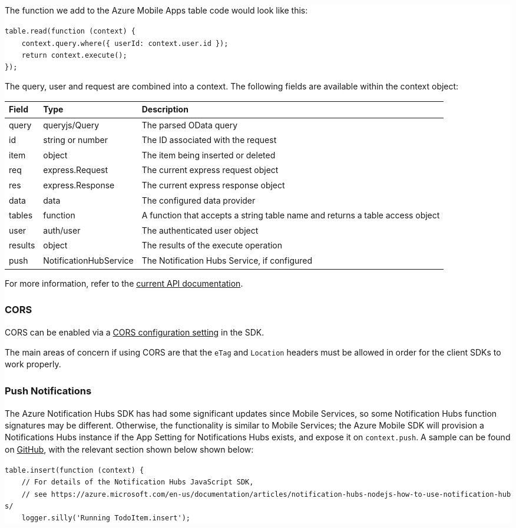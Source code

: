 The function we add to the Azure Mobile Apps table code would look like this:

    table.read(function (context) {
        context.query.where({ userId: context.user.id });
        return context.execute();
    });

The query, user and request are combined into a context.  The following fields are available within the context object:

| Field | Type | Description |
|:--- |:--- |:--- |
| query |queryjs/Query |The parsed OData query |
| id |string or number |The ID associated with the request |
| item |object |The item being inserted or deleted |
| req |express.Request |The current express request object |
| res |express.Response |The current express response object |
| data |data |The configured data provider |
| tables |function |A function that accepts a string table name and returns a table access object |
| user |auth/user |The authenticated user object |
| results |object |The results of the execute operation |
| push |NotificationHubService |The Notification Hubs Service, if configured |

For more information, refer to the [current API documentation](http://azure.github.io/azure-mobile-apps-node).

### CORS
CORS can be enabled via a [CORS configuration setting](http://azure.github.io/azure-mobile-apps-node/global.html#corsConfiguration) in the SDK.

The main areas of concern if using CORS are that the `eTag` and `Location` headers must be allowed in order for the client SDKs to work properly.

### Push Notifications
The Azure Notification Hubs SDK has had some significant updates since Mobile Services, so some Notification Hubs function signatures may be different. Otherwise, the functionality is similar to Mobile Services; the Azure Mobile SDK will provision a Notifications Hubs instance if the App Setting for Notifications Hubs exists, and expose it on `context.push`. A sample can be found on [GitHub](https://github.com/Azure/azure-mobile-apps-node/blob/master/samples/push-on-insert/tables/TodoItem.js), with the relevant section shown below shown below:

    table.insert(function (context) {
        // For details of the Notification Hubs JavaScript SDK,
        // see https://azure.microsoft.com/en-us/documentation/articles/notification-hubs-nodejs-how-to-use-notification-hubs/
        logger.silly('Running TodoItem.insert');

